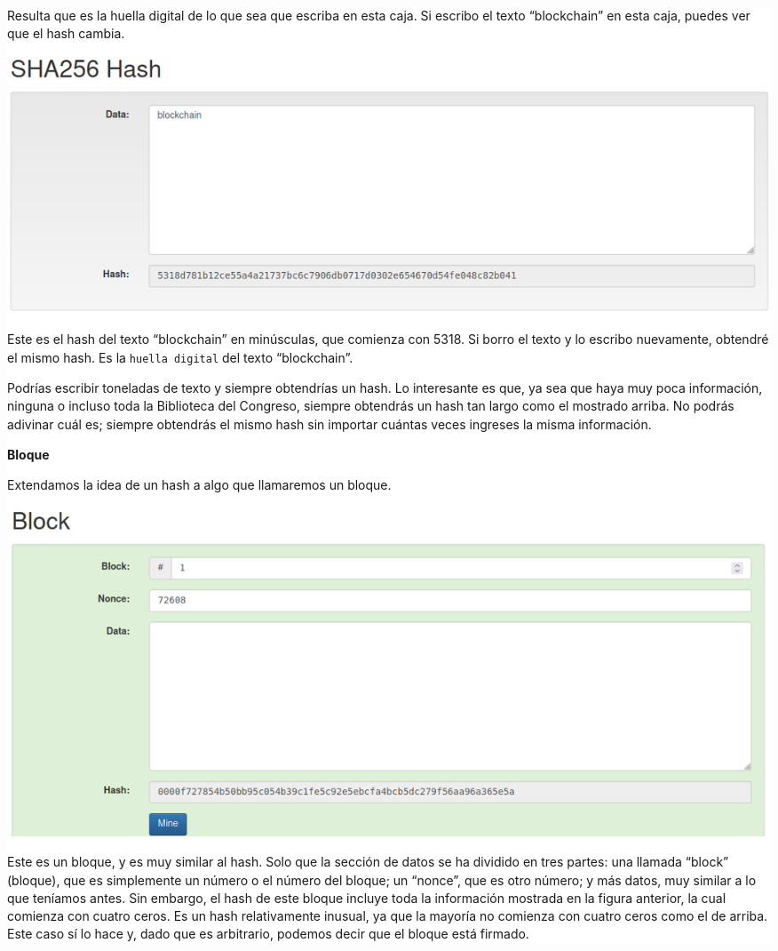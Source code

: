 Resulta que es la huella digital de lo que sea que escriba en esta caja. Si escribo el texto “blockchain” en esta caja, puedes ver que el hash cambia.

![Metamask](https://raw.githubusercontent.com/AppsDevsLeon/Revista_blockchain/refs/heads/main/Day02/Images/a19.png)

Este es el hash del texto “blockchain” en minúsculas, que comienza con 5318. Si borro el texto y lo escribo nuevamente, obtendré el mismo hash. Es la `huella digital` del texto “blockchain”.

Podrías escribir toneladas de texto y siempre obtendrías un hash. Lo interesante es que, ya sea que haya muy poca información, ninguna o incluso toda la Biblioteca del Congreso, siempre obtendrás un hash tan largo como el mostrado arriba. No podrás adivinar cuál es; siempre obtendrás el mismo hash sin importar cuántas veces ingreses la misma información.

**Bloque**

Extendamos la idea de un hash a algo que llamaremos un bloque.

![Metamask](https://raw.githubusercontent.com/AppsDevsLeon/Revista_blockchain/refs/heads/main/Day02/Images/a20.png)

Este es un bloque, y es muy similar al hash. Solo que la sección de datos se ha dividido en tres partes: una llamada “block” (bloque), que es simplemente un número o el número del bloque; un “nonce”, que es otro número; y más datos, muy similar a lo que teníamos antes. Sin embargo, el hash de este bloque incluye toda la información mostrada en la figura anterior, la cual comienza con cuatro ceros. Es un hash relativamente inusual, ya que la mayoría no comienza con cuatro ceros como el de arriba. Este caso sí lo hace y, dado que es arbitrario, podemos decir que el bloque está firmado.

